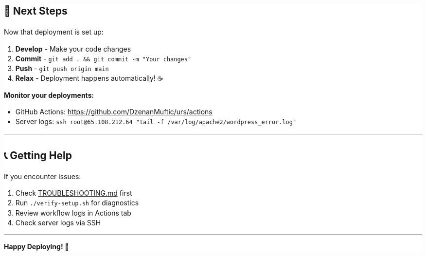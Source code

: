 
## 🚀 Next Steps

Now that deployment is set up:

1. **Develop** - Make your code changes
2. **Commit** - `git add . && git commit -m "Your changes"`
3. **Push** - `git push origin main`
4. **Relax** - Deployment happens automatically! ☕

**Monitor your deployments:**
- GitHub Actions: https://github.com/DzenanMuftic/urs/actions
- Server logs: `ssh root@65.108.212.64 "tail -f /var/log/apache2/wordpress_error.log"`

---

## 📞 Getting Help

If you encounter issues:
1. Check [TROUBLESHOOTING.md](TROUBLESHOOTING.md) first
2. Run `./verify-setup.sh` for diagnostics
3. Review workflow logs in Actions tab
4. Check server logs via SSH

---

**Happy Deploying! 🚀**
